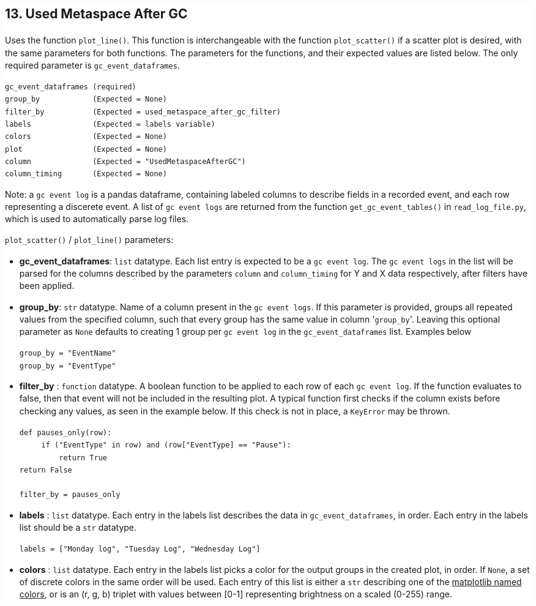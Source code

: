 ## 13. Used Metaspace After GC
Uses the function `plot_line()`. This function is interchangeable with the function `plot_scatter()` if a scatter plot is desired, with the same parameters for both functions. The parameters for the functions, and their expected values are listed below. The only required parameter is `gc_event_dataframes`.

    gc_event_dataframes (required)
    group_by            (Expected = None) 
    filter_by           (Expected = used_metaspace_after_gc_filter)
    labels              (Expected = labels variable)
    colors              (Expected = None)
    plot                (Expected = None)
    column              (Expected = "UsedMetaspaceAfterGC") 
    column_timing       (Expected = None)

Note: a `gc event log` is a pandas dataframe, containing labeled columns to describe fields in a recorded event, and each row representing a discerete event. A list of `gc event logs` are returned from the function `get_gc_event_tables()` in `read_log_file.py`, which is used to automatically parse log files.

`plot_scatter()` / `plot_line()` parameters:

- **gc_event_dataframes**: `list` datatype. Each list entry is expected to be a `gc event log`. The `gc event logs` in the list will be parsed for the columns described by the parameters `column` and `column_timing` for Y and X data respectively, after filters have been applied.

- **group_by**: `str` datatype. Name of a column present in the `gc event logs`. If this parameter is provided, groups all repeated values from the specified column, such that every group has the same value in column '`group_by`'. Leaving this optional parameter as `None` defaults to creating 1 group per `gc event log` in the `gc_event_dataframes` list. Examples below

      group_by = "EventName"
      group_by = "EventType"

- **filter_by** : `function` datatype. A boolean function to be applied to each row of each `gc event log`. If the function evaluates to false, then that event will not be included in the resulting plot. A typical function first checks if the column exists before checking any values, as seen in the example below. If this check is not in place, a `KeyError` may be thrown.

      def pauses_only(row):
           if ("EventType" in row) and (row["EventType] == "Pause"):
               return True
      return False

      filter_by = pauses_only

- **labels** : `list` datatype. Each entry in the labels list describes the data in `gc_event_dataframes`, in order. Each entry in the labels list should be a `str` datatype.

      labels = ["Monday log", "Tuesday Log", "Wednesday Log"]

- **colors** : `list` datatype. Each entry in the labels list picks a color for the output groups in the created plot, in order. If `None`, a set of discrete colors in the same order will be used. Each entry of this list is either a `str` describing one of the [matplotlib named colors](https://matplotlib.org/stable/gallery/color/named_colors.html), or is an (r, g, b) triplet with values between [0-1] representing brightness on a scaled (0-255) range.
